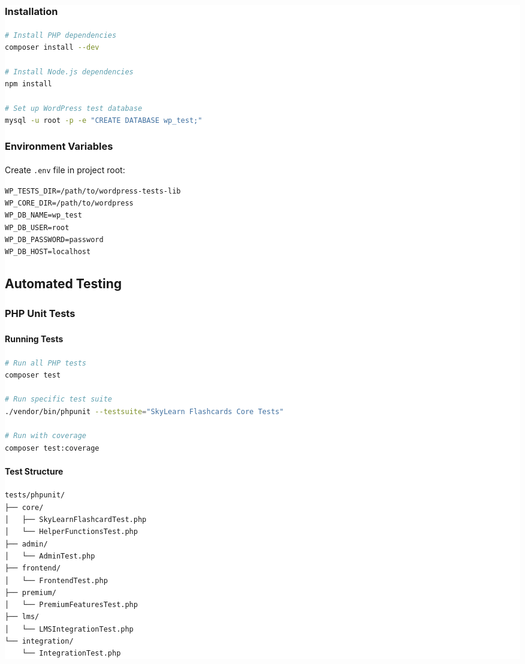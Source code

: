 ### Installation
```bash
# Install PHP dependencies
composer install --dev

# Install Node.js dependencies
npm install

# Set up WordPress test database
mysql -u root -p -e "CREATE DATABASE wp_test;"
```

### Environment Variables
Create `.env` file in project root:
```
WP_TESTS_DIR=/path/to/wordpress-tests-lib
WP_CORE_DIR=/path/to/wordpress
WP_DB_NAME=wp_test
WP_DB_USER=root
WP_DB_PASSWORD=password
WP_DB_HOST=localhost
```

## Automated Testing

### PHP Unit Tests

#### Running Tests
```bash
# Run all PHP tests
composer test

# Run specific test suite
./vendor/bin/phpunit --testsuite="SkyLearn Flashcards Core Tests"

# Run with coverage
composer test:coverage
```

#### Test Structure
```
tests/phpunit/
├── core/
│   ├── SkyLearnFlashcardTest.php
│   └── HelperFunctionsTest.php
├── admin/
│   └── AdminTest.php
├── frontend/
│   └── FrontendTest.php
├── premium/
│   └── PremiumFeaturesTest.php
├── lms/
│   └── LMSIntegrationTest.php
└── integration/
    └── IntegrationTest.php
```
